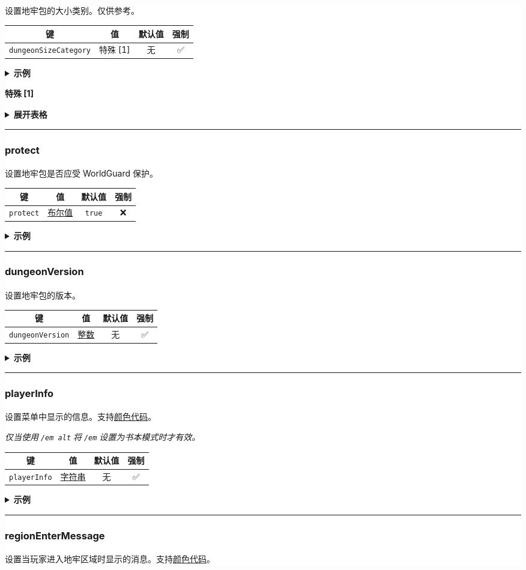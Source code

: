 设置地牢包的大小类别。仅供参考。

| 键        |   值    | 默认值 | 强制 |
|-----------|:-----------:|:------:|:-----:|
| `dungeonSizeCategory` | 特殊 [1] |  无   |   ✅   |

<details><summary><b>示例</b></summary></details>

**特殊 [1]**

<details><summary><b>展开表格</b></summary></details>

***

### protect

设置地牢包是否应受 WorldGuard 保护。

| 键        |      值        | 默认值 | 强制 |
|-----------|:---------------:|:------:|:-----:|
| `protect` | [布尔值](#boolean) |  `true`   |   ❌   |

<details><summary><b>示例</b></summary></details>

***

### dungeonVersion

设置地牢包的版本。

| 键        |  值  | 默认值 | 强制 |
|-----------|:--------:|:------:|:-----:|
| `dungeonVersion` | [整数](#integer) |  无   |   ✅   |

<details><summary><b>示例</b></summary></details>

***

### playerInfo

设置菜单中显示的信息。支持[颜色代码](#colorcodes)。

*仅当使用 `/em alt` 将 `/em` 设置为书本模式时才有效。*

| 键        |  值  | 默认值 | 强制 |
|-----------|:--------:|:------:|:-----:|
| `playerInfo` | [字符串](#string) |  无   |   ✅   |

<details><summary><b>示例</b></summary></details>

***

### regionEnterMessage

设置当玩家进入地牢区域时显示的消息。支持[颜色代码](#colorcodes)。
